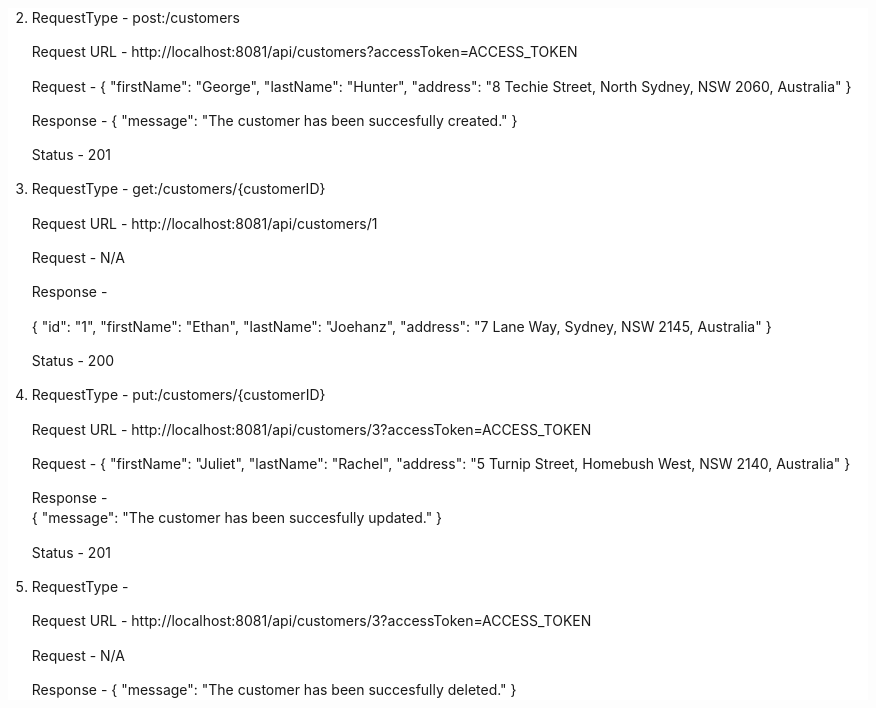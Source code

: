 2. RequestType - post:/customers

   Request URL - http://localhost:8081/api/customers?accessToken=ACCESS_TOKEN
   
   Request -
   {
  "firstName": "George",
  "lastName": "Hunter",
  "address": "8 Techie Street, North Sydney, NSW 2060, Australia"
}

   Response - 
   {
  "message": "The customer has been succesfully created."
}

   Status - 201
 
3. RequestType - get:/customers/{customerID}

   Request URL - http://localhost:8081/api/customers/1
   
   Request - N/A
   
   Response -
   
   {
  "id": "1",
  "firstName": "Ethan",
  "lastName": "Joehanz",
  "address": "7 Lane Way, Sydney, NSW 2145, Australia"
}

   Status - 200
 
4. RequestType - put:/customers/{customerID}

   Request URL - http://localhost:8081/api/customers/3?accessToken=ACCESS_TOKEN
   
   Request - 
   {
  "firstName": "Juliet",
  "lastName": "Rachel",
  "address": "5 Turnip Street, Homebush West, NSW 2140, Australia"
}
   
   Response -  
   {
  "message": "The customer has been succesfully updated."
}

   Status - 201

5.  RequestType - 

	Request URL - http://localhost:8081/api/customers/3?accessToken=ACCESS_TOKEN
    
    Request - N/A
    
    Response - 
    {
  "message": "The customer has been succesfully deleted."
}
